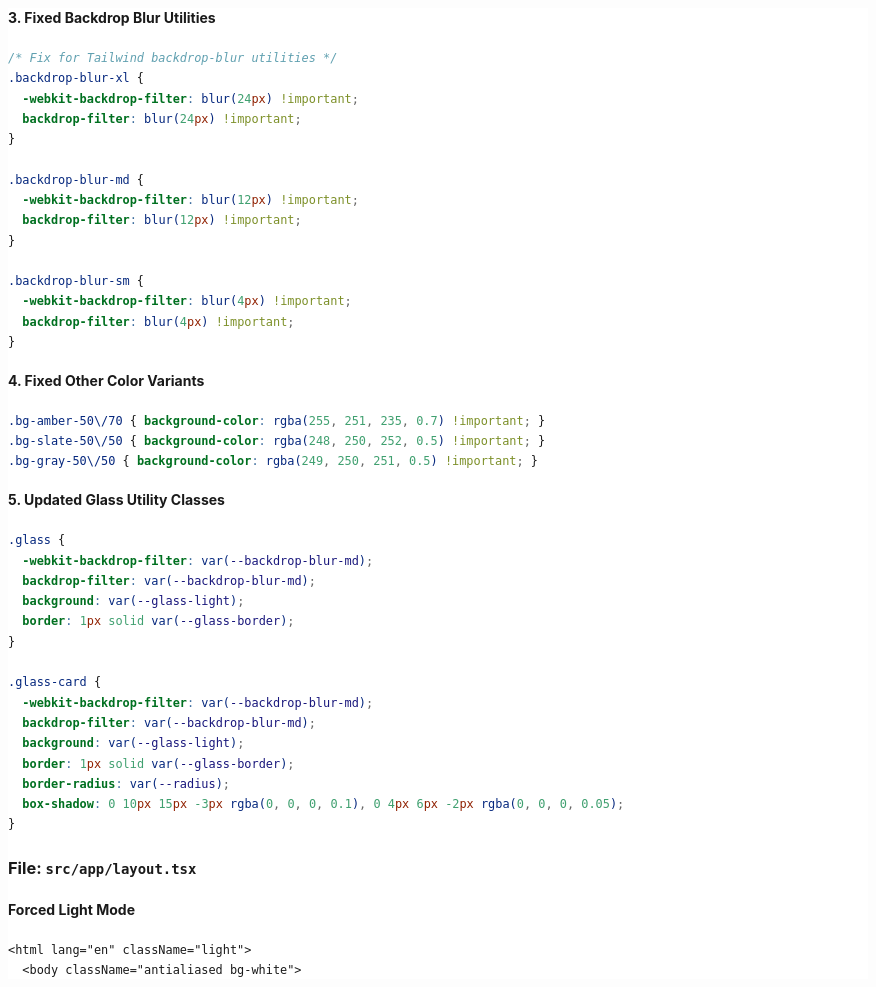#### 3. Fixed Backdrop Blur Utilities
```css
/* Fix for Tailwind backdrop-blur utilities */
.backdrop-blur-xl {
  -webkit-backdrop-filter: blur(24px) !important;
  backdrop-filter: blur(24px) !important;
}

.backdrop-blur-md {
  -webkit-backdrop-filter: blur(12px) !important;
  backdrop-filter: blur(12px) !important;
}

.backdrop-blur-sm {
  -webkit-backdrop-filter: blur(4px) !important;
  backdrop-filter: blur(4px) !important;
}
```

#### 4. Fixed Other Color Variants
```css
.bg-amber-50\/70 { background-color: rgba(255, 251, 235, 0.7) !important; }
.bg-slate-50\/50 { background-color: rgba(248, 250, 252, 0.5) !important; }
.bg-gray-50\/50 { background-color: rgba(249, 250, 251, 0.5) !important; }
```

#### 5. Updated Glass Utility Classes
```css
.glass {
  -webkit-backdrop-filter: var(--backdrop-blur-md);
  backdrop-filter: var(--backdrop-blur-md);
  background: var(--glass-light);
  border: 1px solid var(--glass-border);
}

.glass-card {
  -webkit-backdrop-filter: var(--backdrop-blur-md);
  backdrop-filter: var(--backdrop-blur-md);
  background: var(--glass-light);
  border: 1px solid var(--glass-border);
  border-radius: var(--radius);
  box-shadow: 0 10px 15px -3px rgba(0, 0, 0, 0.1), 0 4px 6px -2px rgba(0, 0, 0, 0.05);
}
```

### File: `src/app/layout.tsx`

#### Forced Light Mode
```tsx
<html lang="en" className="light">
  <body className="antialiased bg-white">
```
